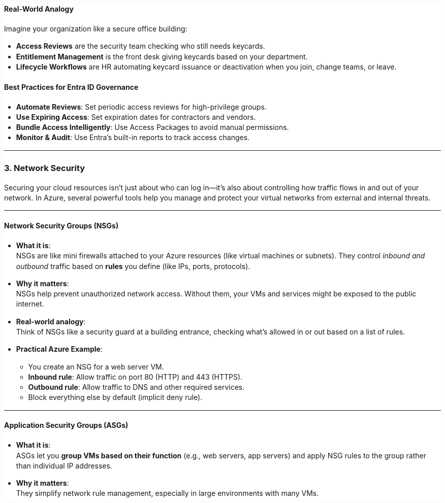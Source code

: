 #### Real-World Analogy

Imagine your organization like a secure office building:
- **Access Reviews** are the security team checking who still needs keycards.
- **Entitlement Management** is the front desk giving keycards based on your department.
- **Lifecycle Workflows** are HR automating keycard issuance or deactivation when you join, change teams, or leave.

#### Best Practices for Entra ID Governance

- **Automate Reviews**: Set periodic access reviews for high-privilege groups.
- **Use Expiring Access**: Set expiration dates for contractors and vendors.
- **Bundle Access Intelligently**: Use Access Packages to avoid manual permissions.
- **Monitor & Audit**: Use Entra’s built-in reports to track access changes.
---

### 3. Network Security

Securing your cloud resources isn’t just about who can log in—it’s also about controlling how traffic flows in and out of your network. In Azure, several powerful tools help you manage and protect your virtual networks from external and internal threats.

---

#### Network Security Groups (NSGs)

- **What it is**:  
  NSGs are like mini firewalls attached to your Azure resources (like virtual machines or subnets). They control *inbound and outbound* traffic based on **rules** you define (like IPs, ports, protocols).

- **Why it matters**:  
  NSGs help prevent unauthorized network access. Without them, your VMs and services might be exposed to the public internet.

- **Real-world analogy**:  
  Think of NSGs like a security guard at a building entrance, checking what’s allowed in or out based on a list of rules.

- **Practical Azure Example**:
  - You create an NSG for a web server VM.
  - **Inbound rule**: Allow traffic on port 80 (HTTP) and 443 (HTTPS).
  - **Outbound rule**: Allow traffic to DNS and other required services.
  - Block everything else by default (implicit deny rule).

---

#### Application Security Groups (ASGs)

- **What it is**:  
  ASGs let you **group VMs based on their function** (e.g., web servers, app servers) and apply NSG rules to the group rather than individual IP addresses.

- **Why it matters**:  
  They simplify network rule management, especially in large environments with many VMs.

